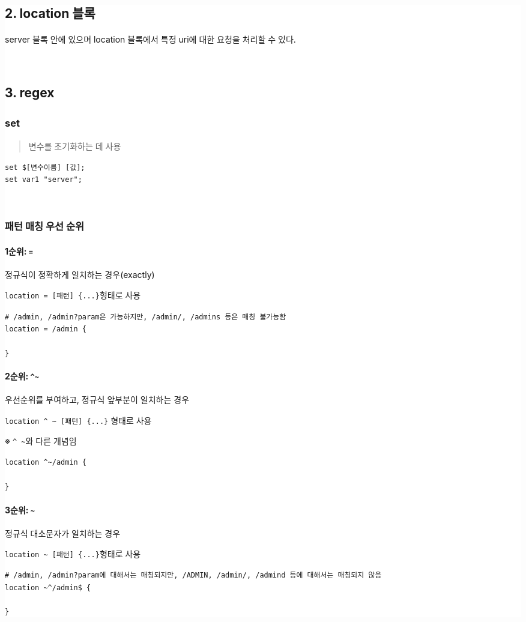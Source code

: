 ## 2. location 블록

server 블록 안에 있으며 location 블록에서 특정 uri에 대한 요청을 처리할 수 있다.

<br>

## 3. regex

### set

> 변수를 초기화하는 데 사용

```nginx
set $[변수이름] [값];
set var1 "server";
```

<br>

### 패턴 매칭 우선 순위

#### 1순위: `=`

정규식이 정확하게 일치하는 경우(exactly)

`location = [패턴] {...}`형태로 사용

```nginx
# /admin, /admin?param은 가능하지만, /admin/, /admins 등은 매칭 불가능함
location = /admin {
    
}
```

#### 2순위: `^~`

우선순위를 부여하고, 정규식 앞부분이 일치하는 경우

`location ^ ~ [패턴] {...}` 형태로 사용

※ `^ ~`와 다른 개념임

```nginx
location ^~/admin {
    
}
```

#### 3순위: `~`

정규식 대소문자가 일치하는 경우

`location ~ [패턴] {...}`형태로 사용

```nginx
# /admin, /admin?param에 대해서는 매칭되지만, /ADMIN, /admin/, /admind 등에 대해서는 매칭되지 않음
location ~^/admin$ {
    
}
```
